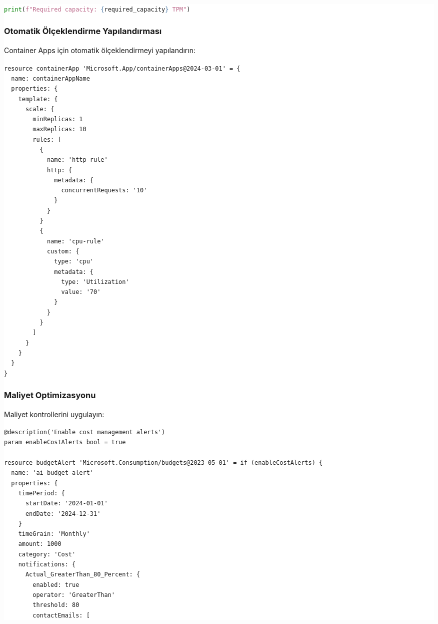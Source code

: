 ```python
print(f"Required capacity: {required_capacity} TPM")
```

### Otomatik Ölçeklendirme Yapılandırması

Container Apps için otomatik ölçeklendirmeyi yapılandırın:

```bicep
resource containerApp 'Microsoft.App/containerApps@2024-03-01' = {
  name: containerAppName
  properties: {
    template: {
      scale: {
        minReplicas: 1
        maxReplicas: 10
        rules: [
          {
            name: 'http-rule'
            http: {
              metadata: {
                concurrentRequests: '10'
              }
            }
          }
          {
            name: 'cpu-rule'
            custom: {
              type: 'cpu'
              metadata: {
                type: 'Utilization'
                value: '70'
              }
            }
          }
        ]
      }
    }
  }
}
```

### Maliyet Optimizasyonu

Maliyet kontrollerini uygulayın:

```bicep
@description('Enable cost management alerts')
param enableCostAlerts bool = true

resource budgetAlert 'Microsoft.Consumption/budgets@2023-05-01' = if (enableCostAlerts) {
  name: 'ai-budget-alert'
  properties: {
    timePeriod: {
      startDate: '2024-01-01'
      endDate: '2024-12-31'
    }
    timeGrain: 'Monthly'
    amount: 1000
    category: 'Cost'
    notifications: {
      Actual_GreaterThan_80_Percent: {
        enabled: true
        operator: 'GreaterThan'
        threshold: 80
        contactEmails: [
```